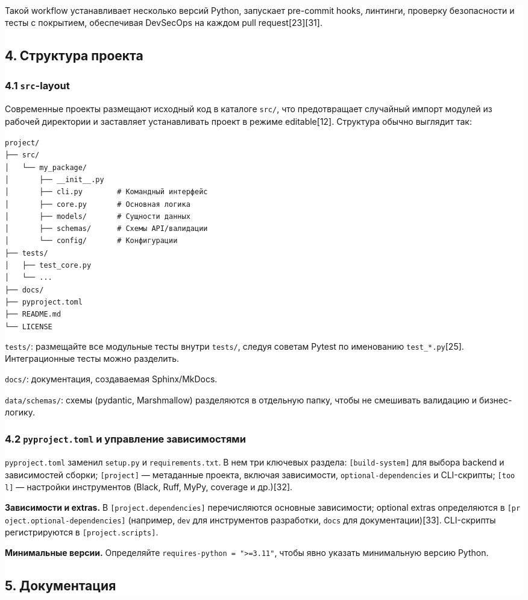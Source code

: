 Такой workflow устанавливает несколько версий Python, запускает pre-commit hooks, линтинги, проверку безопасности и тесты с покрытием, обеспечивая DevSecOps на каждом pull request[23][31].

## 4. Структура проекта

### 4.1 `src`-layout

Современные проекты размещают исходный код в каталоге `src/`, что предотвращает случайный импорт модулей из рабочей директории и заставляет устанавливать проект в режиме editable[12]. Структура обычно выглядит так:

```
project/
├── src/
│   └── my_package/
│       ├── __init__.py
│       ├── cli.py        # Командный интерфейс
│       ├── core.py       # Основная логика
│       ├── models/       # Сущности данных
│       ├── schemas/      # Схемы API/валидации
│       └── config/       # Конфигурации
├── tests/
│   ├── test_core.py
│   └── ...
├── docs/
├── pyproject.toml
├── README.md
└── LICENSE
```

`tests/`: размещайте все модульные тесты внутри `tests/`, следуя советам Pytest по именованию `test_*.py`[25]. Интеграционные тесты можно разделить.

`docs/`: документация, создаваемая Sphinx/MkDocs.

`data/schemas/`: схемы (pydantic, Marshmallow) разделяются в отдельную папку, чтобы не смешивать валидацию и бизнес-логику.

### 4.2 `pyproject.toml` и управление зависимостями

`pyproject.toml` заменил `setup.py` и `requirements.txt`. В нем три ключевых раздела: `[build-system]` для выбора backend и зависимостей сборки; `[project]` — метаданные проекта, включая зависимости, `optional-dependencies` и CLI-скрипты; `[tool]` — настройки инструментов (Black, Ruff, MyPy, coverage и др.)[32].

**Зависимости и extras.** В `[project.dependencies]` перечисляются основные зависимости; optional extras определяются в `[project.optional-dependencies]` (например, `dev` для инструментов разработки, `docs` для документации)[33]. CLI-скрипты регистрируются в `[project.scripts]`.

**Минимальные версии.** Определяйте `requires-python = ">=3.11"`, чтобы явно указать минимальную версию Python.

## 5. Документация
